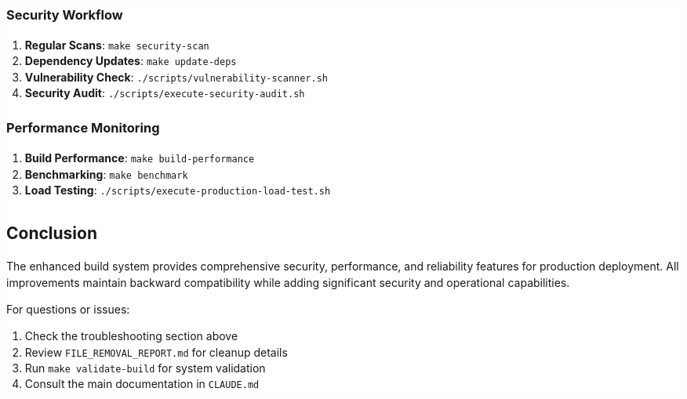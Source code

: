 ### Security Workflow
1. **Regular Scans**: `make security-scan`
2. **Dependency Updates**: `make update-deps`
3. **Vulnerability Check**: `./scripts/vulnerability-scanner.sh`
4. **Security Audit**: `./scripts/execute-security-audit.sh`

### Performance Monitoring
1. **Build Performance**: `make build-performance`
2. **Benchmarking**: `make benchmark`
3. **Load Testing**: `./scripts/execute-production-load-test.sh`

## Conclusion

The enhanced build system provides comprehensive security, performance, and reliability features for production deployment. All improvements maintain backward compatibility while adding significant security and operational capabilities.

For questions or issues:
1. Check the troubleshooting section above
2. Review `FILE_REMOVAL_REPORT.md` for cleanup details
3. Run `make validate-build` for system validation
4. Consult the main documentation in `CLAUDE.md`